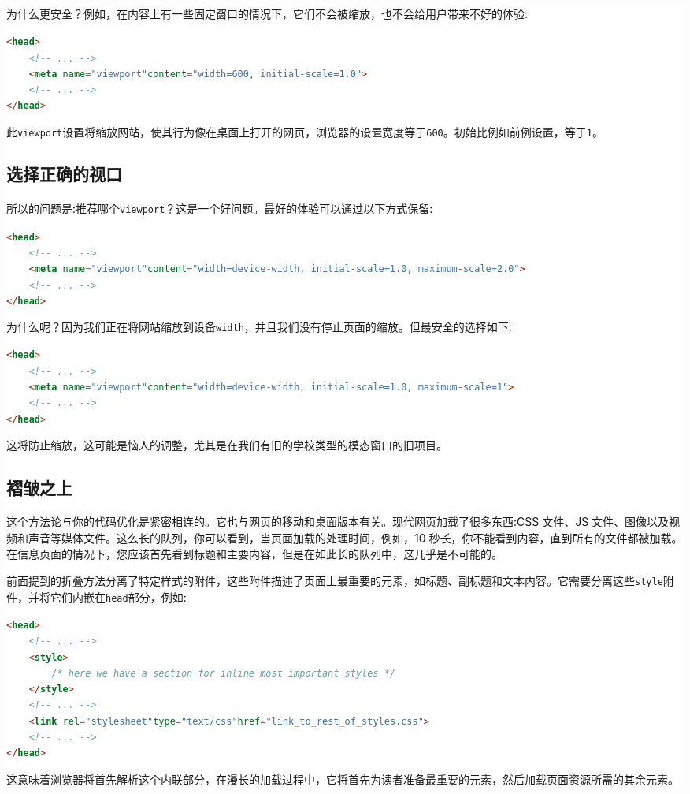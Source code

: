 为什么更安全？例如，在内容上有一些固定窗口的情况下，它们不会被缩放，也不会给用户带来不好的体验:

```html
<head>
    <!-- ... -->
    <meta name="viewport"content="width=600, initial-scale=1.0">
    <!-- ... -->
</head>
```

此`viewport`设置将缩放网站，使其行为像在桌面上打开的网页，浏览器的设置宽度等于`600`。初始比例如前例设置，等于`1`。

## 选择正确的视口

所以的问题是:推荐哪个`viewport`？这是一个好问题。最好的体验可以通过以下方式保留:

```html
<head>
    <!-- ... -->
    <meta name="viewport"content="width=device-width, initial-scale=1.0, maximum-scale=2.0">
    <!-- ... -->
</head>
```

为什么呢？因为我们正在将网站缩放到设备`width`，并且我们没有停止页面的缩放。但最安全的选择如下:

```html
<head>
    <!-- ... -->
    <meta name="viewport"content="width=device-width, initial-scale=1.0, maximum-scale=1">
    <!-- ... -->
</head>
```

这将防止缩放，这可能是恼人的调整，尤其是在我们有旧的学校类型的模态窗口的旧项目。

## 褶皱之上

这个方法论与你的代码优化是紧密相连的。它也与网页的移动和桌面版本有关。现代网页加载了很多东西:CSS 文件、JS 文件、图像以及视频和声音等媒体文件。这么长的队列，你可以看到，当页面加载的处理时间，例如，10 秒长，你不能看到内容，直到所有的文件都被加载。在信息页面的情况下，您应该首先看到标题和主要内容，但是在如此长的队列中，这几乎是不可能的。

前面提到的折叠方法分离了特定样式的附件，这些附件描述了页面上最重要的元素，如标题、副标题和文本内容。它需要分离这些`style`附件，并将它们内嵌在`head`部分，例如:

```html
<head>
    <!-- ... -->
    <style>
        /* here we have a section for inline most important styles */
    </style>
    <!-- ... -->
    <link rel="stylesheet"type="text/css"href="link_to_rest_of_styles.css">
    <!-- ... -->
</head>
```

这意味着浏览器将首先解析这个内联部分，在漫长的加载过程中，它将首先为读者准备最重要的元素，然后加载页面资源所需的其余元素。
